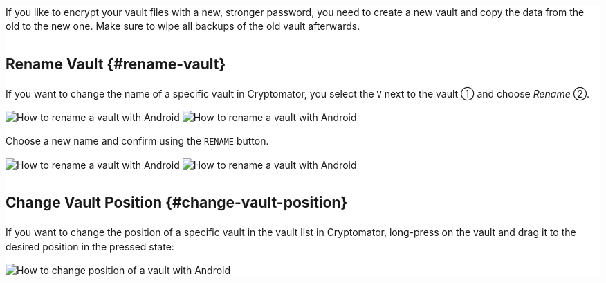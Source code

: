 If you like to encrypt your vault files with a new, stronger password, you need to create a new vault and copy the data from the old to the new one. Make sure to wipe all backups of the old vault afterwards.

## Rename Vault {#rename-vault}

If you want to change the name of a specific vault in Cryptomator, you select the `V` next to the vault ① and choose *Rename* ②.

<Grid columns={3} columnsSmall={2} columnsLarge={4}>
  <Image src="/img/android/rename-vault-0-start.png" alt="How to rename a vault with Android" width="810" height="1665" />
  <Image src="/img/android/rename-vault-1-select-rename.png" alt="How to rename a vault with Android" width="810" height="1665" />
</Grid>

Choose a new name and confirm using the `RENAME` button.

<Grid columns={3} columnsSmall={2} columnsLarge={4}>
  <Image src="/img/android/rename-vault-3-renaming.png" alt="How to rename a vault with Android" width="1080" height="2220" />
  <Image src="/img/android/rename-vault-4-finish.png" alt="How to rename a vault with Android" width="1080" height="2220" />
</Grid>

## Change Vault Position {#change-vault-position}

If you want to change the position of a specific vault in the vault list in Cryptomator, long-press on the vault and drag it to the desired position in the pressed state:

<Grid columns={3} columnsSmall={2} columnsLarge={4}>
  <Image src="/img/android/change-vault-position.gif" alt="How to change position of a vault with Android" width="600" height="1200" />
</Grid>
